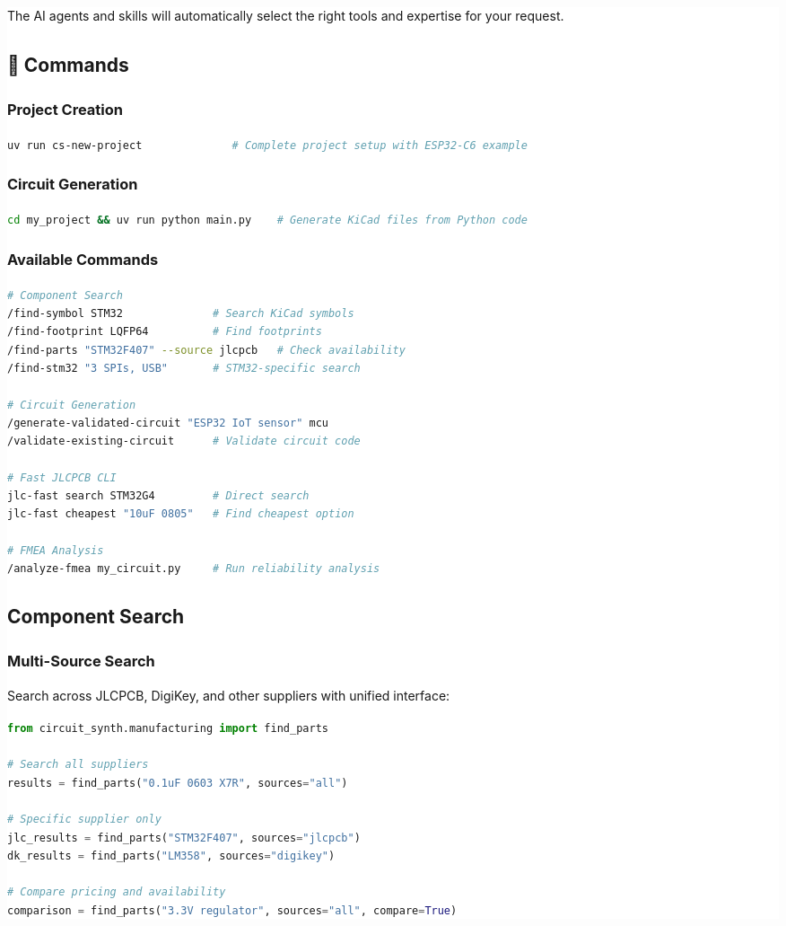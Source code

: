 The AI agents and skills will automatically select the right tools and expertise for your request.

## 🚀 Commands

### Project Creation
```bash
uv run cs-new-project              # Complete project setup with ESP32-C6 example
```

### Circuit Generation
```bash
cd my_project && uv run python main.py    # Generate KiCad files from Python code
```

### Available Commands

```bash
# Component Search
/find-symbol STM32              # Search KiCad symbols
/find-footprint LQFP64          # Find footprints
/find-parts "STM32F407" --source jlcpcb   # Check availability
/find-stm32 "3 SPIs, USB"       # STM32-specific search

# Circuit Generation
/generate-validated-circuit "ESP32 IoT sensor" mcu
/validate-existing-circuit      # Validate circuit code

# Fast JLCPCB CLI
jlc-fast search STM32G4         # Direct search
jlc-fast cheapest "10uF 0805"   # Find cheapest option

# FMEA Analysis
/analyze-fmea my_circuit.py     # Run reliability analysis
```

## Component Search

### Multi-Source Search

Search across JLCPCB, DigiKey, and other suppliers with unified interface:

```python
from circuit_synth.manufacturing import find_parts

# Search all suppliers
results = find_parts("0.1uF 0603 X7R", sources="all")

# Specific supplier only
jlc_results = find_parts("STM32F407", sources="jlcpcb")
dk_results = find_parts("LM358", sources="digikey")

# Compare pricing and availability
comparison = find_parts("3.3V regulator", sources="all", compare=True)
```
